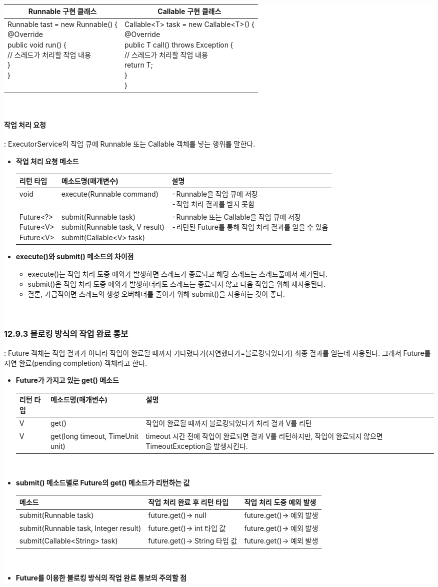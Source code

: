   | Runnable 구현 클래스                                         | Callable 구현 클래스                                         |
  | ------------------------------------------------------------ | ------------------------------------------------------------ |
  | Runnable tast = new Runnable() {<br />    @Override<br />    public void run() {<br />    // 스레드가 처리할 작업 내용<br />    }<br />} | Callable\<T> task = new Callable\<T>() {<br />    @Override<br />    public T call() throws Exception {<br />    // 스레드가 처리할 작업 내용<br />    return T;<br />    }<br />} |



<br>

#### 작업 처리 요청

: ExecutorService의 작업 큐에 Runnable 또는 Callable 객체를 넣는 행위를 말한다.

* **작업 처리 요청 메소드**

  | 리턴 타입                                  | 메소드명(매개변수)                                           | 설명                                                         |
  | ------------------------------------------ | ------------------------------------------------------------ | ------------------------------------------------------------ |
  | void                                       | execute(Runnable command)                                    | -Runnable을 작업 큐에 저장<br />-작업 처리 결과를 받지 못함  |
  | Future\<?><br />Future\<V><br />Future\<V> | submit(Runnable task)<br />submit(Runnable task, V result)<br />submit(Callable\<V> task) | -Runnable 또는 Callable을 작업 큐에 저장<br />-리턴된 Future를 통해 작업 처리 결과를 얻을 수 있음 |

* **execute()와 submit() 메소드의 차이점**

  * execute()는 작업 처리 도중 예외가 발생하면 스레드가 종료되고 해당 스레드는 스레드풀에서 제거된다.
  * submit()은 작업 처리 도중 예외가 발생하더라도 스레드는 종료되지 않고 다음 작업을 위해 재사용된다.
  * 결론, 가급적이면 스레드의 생성 오버헤더를 줄이기 위해 submit()을 사용하는 것이 좋다.



<br>

### 12.9.3 블로킹 방식의 작업 완료 통보

: Future 객체는 작업 결과가 아니라 작업이 완료될 때까지 기다렸다가(지연했다가=블로킹되었다가) 최종 결과를 얻는데 사용된다. 그래서 Future를 지연 완료(pending completion) 객체라고 한다.

* **Future가 가지고 있는 get() 메소드**

  | 리턴 타입 | 메소드명(매개변수)               | 설명                                                         |
  | --------- | -------------------------------- | ------------------------------------------------------------ |
  | V         | get()                            | 작업이 완료될 때까지 블로킹되었다가 처리 결과 V를 리턴       |
  | V         | get(long timeout, TimeUnit unit) | timeout 시간 전에 작업이 완료되면 결과 V를 리턴하지만, 작업이 완료되지 않으면 TimeoutException을 발생시킨다. |

  <br/>

* **submit() 메소드별로 Future의 get() 메소드가 리턴하는 값**

  | 메소드                                | 작업 처리 완료 후 리턴 타입   | 작업 처리 도중 예외 발생 |
  | ------------------------------------- | ----------------------------- | ------------------------ |
  | submit(Runnable task)                 | future.get()-> null           | future.get()-> 예외 발생 |
  | submit(Runnable task, Integer result) | future.get()-> int 타입 값    | future.get()-> 예외 발생 |
  | submit(Callable\<String> task)        | future.get()-> String 타입 값 | future.get()-> 예외 발생 |

  <br/>

* **Future를 이용한 블로킹 방식의 작업 완료 통보의 주의할 점**
